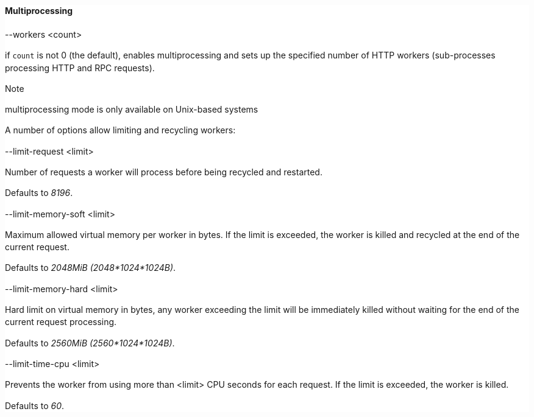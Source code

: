 #### Multiprocessing

<div class="option">

--workers \<count\>

if `count` is not 0 (the default), enables multiprocessing and sets up
the specified number of HTTP workers (sub-processes processing HTTP and
RPC requests).

> [!NOTE]
> multiprocessing mode is only available on Unix-based systems

A number of options allow limiting and recycling workers:

<div class="option">

--limit-request \<limit\>

Number of requests a worker will process before being recycled and
restarted.

Defaults to *8196*.

</div>

<div class="option">

--limit-memory-soft \<limit\>

Maximum allowed virtual memory per worker in bytes. If the limit is
exceeded, the worker is killed and recycled at the end of the current
request.

Defaults to *2048MiB (2048\*1024\*1024B)*.

</div>

<div class="option">

--limit-memory-hard \<limit\>

Hard limit on virtual memory in bytes, any worker exceeding the limit
will be immediately killed without waiting for the end of the current
request processing.

Defaults to *2560MiB (2560\*1024\*1024B)*.

</div>

<div class="option">

--limit-time-cpu \<limit\>

Prevents the worker from using more than \<limit\> CPU seconds for each
request. If the limit is exceeded, the worker is killed.

Defaults to *60*.

</div>

<div class="option">
